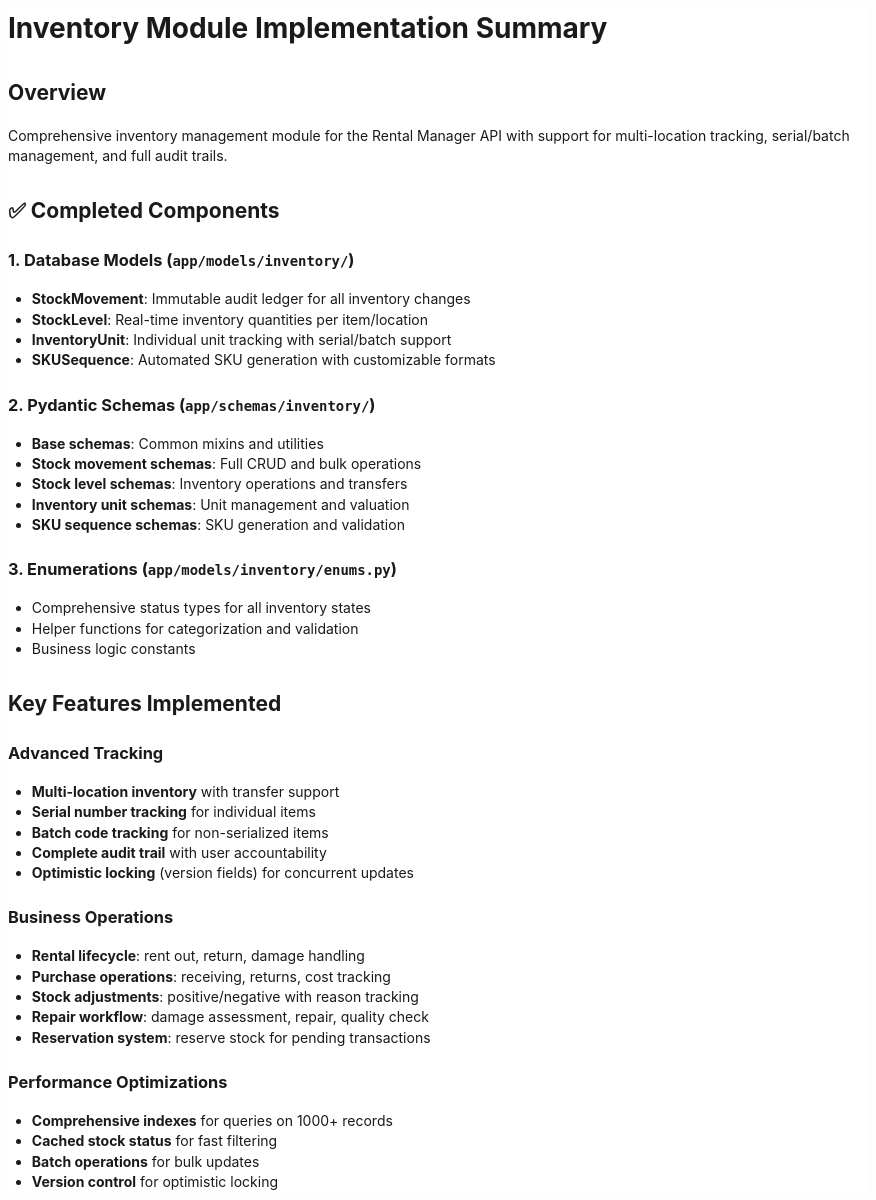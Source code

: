 # Inventory Module Implementation Summary

## Overview
Comprehensive inventory management module for the Rental Manager API with support for multi-location tracking, serial/batch management, and full audit trails.

## ✅ Completed Components

### 1. Database Models (`app/models/inventory/`)
- **StockMovement**: Immutable audit ledger for all inventory changes
- **StockLevel**: Real-time inventory quantities per item/location
- **InventoryUnit**: Individual unit tracking with serial/batch support
- **SKUSequence**: Automated SKU generation with customizable formats

### 2. Pydantic Schemas (`app/schemas/inventory/`)
- **Base schemas**: Common mixins and utilities
- **Stock movement schemas**: Full CRUD and bulk operations
- **Stock level schemas**: Inventory operations and transfers
- **Inventory unit schemas**: Unit management and valuation
- **SKU sequence schemas**: SKU generation and validation

### 3. Enumerations (`app/models/inventory/enums.py`)
- Comprehensive status types for all inventory states
- Helper functions for categorization and validation
- Business logic constants

## Key Features Implemented

### Advanced Tracking
- **Multi-location inventory** with transfer support
- **Serial number tracking** for individual items
- **Batch code tracking** for non-serialized items
- **Complete audit trail** with user accountability
- **Optimistic locking** (version fields) for concurrent updates

### Business Operations
- **Rental lifecycle**: rent out, return, damage handling
- **Purchase operations**: receiving, returns, cost tracking
- **Stock adjustments**: positive/negative with reason tracking
- **Repair workflow**: damage assessment, repair, quality check
- **Reservation system**: reserve stock for pending transactions

### Performance Optimizations
- **Comprehensive indexes** for queries on 1000+ records
- **Cached stock status** for fast filtering
- **Batch operations** for bulk updates
- **Version control** for optimistic locking
